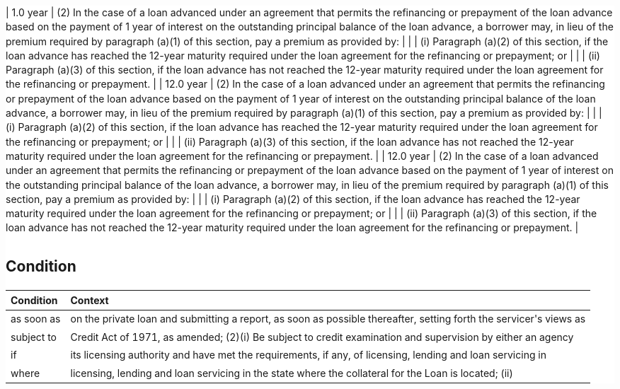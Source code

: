 | 1.0 year       | (2) In the case of a loan advanced under an agreement that permits the refinancing or prepayment of the loan advance based on the payment of 1 year of interest on the outstanding principal balance of the loan advance, a borrower may, in lieu of the premium required by paragraph (a)(1) of this section, pay a premium as provided by:                                                                                                                                                                                                         |
|                |               (i) Paragraph (a)(2) of this section, if the loan advance has reached the 12-year maturity required under the loan agreement for the refinancing or prepayment; or                                                                                                                                                                                                                                                                                                                                                                     |
|                |               (ii) Paragraph (a)(3) of this section, if the loan advance has not reached the 12-year maturity required under the loan agreement for the refinancing or prepayment.                                                                                                                                                                                                                                                                                                                                                                   |
| 12.0 year      | (2) In the case of a loan advanced under an agreement that permits the refinancing or prepayment of the loan advance based on the payment of 1 year of interest on the outstanding principal balance of the loan advance, a borrower may, in lieu of the premium required by paragraph (a)(1) of this section, pay a premium as provided by:                                                                                                                                                                                                         |
|                |               (i) Paragraph (a)(2) of this section, if the loan advance has reached the 12-year maturity required under the loan agreement for the refinancing or prepayment; or                                                                                                                                                                                                                                                                                                                                                                     |
|                |               (ii) Paragraph (a)(3) of this section, if the loan advance has not reached the 12-year maturity required under the loan agreement for the refinancing or prepayment.                                                                                                                                                                                                                                                                                                                                                                   |
| 12.0 year      | (2) In the case of a loan advanced under an agreement that permits the refinancing or prepayment of the loan advance based on the payment of 1 year of interest on the outstanding principal balance of the loan advance, a borrower may, in lieu of the premium required by paragraph (a)(1) of this section, pay a premium as provided by:                                                                                                                                                                                                         |
|                |               (i) Paragraph (a)(2) of this section, if the loan advance has reached the 12-year maturity required under the loan agreement for the refinancing or prepayment; or                                                                                                                                                                                                                                                                                                                                                                     |
|                |               (ii) Paragraph (a)(3) of this section, if the loan advance has not reached the 12-year maturity required under the loan agreement for the refinancing or prepayment.                                                                                                                                                                                                                                                                                                                                                                   |


## Condition

| Condition           | Context                                                                                                                         |
|:--------------------|:--------------------------------------------------------------------------------------------------------------------------------|
| as soon as          | on the private loan and submitting a report, as soon as possible thereafter, setting forth the servicer's views as              |
| subject to          | Credit Act of 1971, as amended; (2)(i) Be subject to credit examination and supervision by either an agency                     |
| if                  | its licensing authority and have met the requirements, if any, of licensing, lending and loan servicing in                      |
| where               | licensing, lending and loan servicing in the state where the collateral for the Loan is located; (ii)                           |